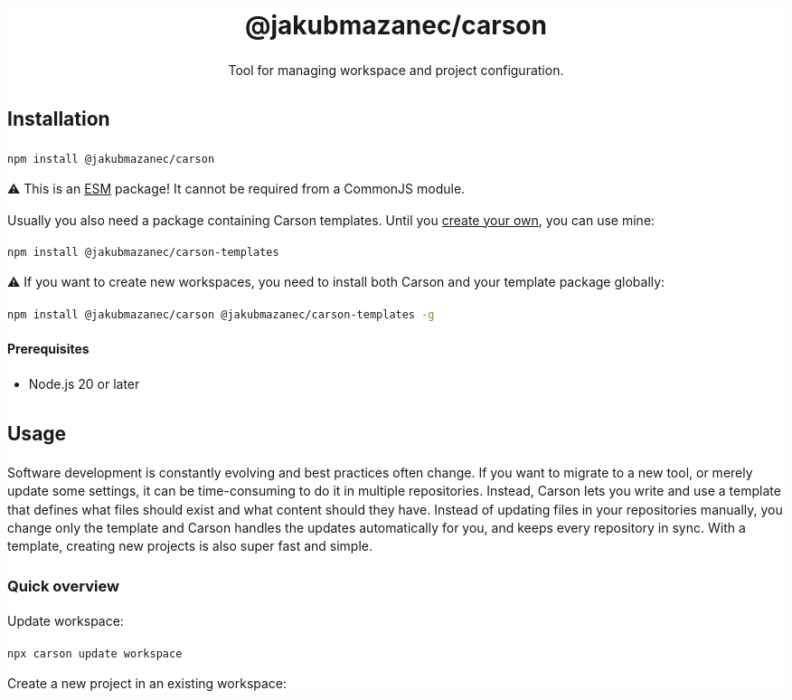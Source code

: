 
<div align="center">

# @jakubmazanec/carson

Tool for managing workspace and project configuration.

</div>


## Installation

```sh
npm install @jakubmazanec/carson
```

⚠️ This is an [ESM](https://gist.github.com/sindresorhus/a39789f98801d908bbc7ff3ecc99d99c) package!
It cannot be required from a CommonJS module.

Usually you also need a package containing Carson templates. Until you
[create your own](#carson-templates), you can use mine:

```sh
npm install @jakubmazanec/carson-templates
```

⚠️ If you want to create new workspaces, you need to install both Carson and your template package
globally:

```sh
npm install @jakubmazanec/carson @jakubmazanec/carson-templates -g
```

#### Prerequisites

- Node.js 20 or later

## Usage

Software development is constantly evolving and best practices often change. If you want to migrate
to a new tool, or merely update some settings, it can be time-consuming to do it in multiple
repositories. Instead, Carson lets you write and use a template that defines what files should exist
and what content should they have. Instead of updating files in your repositories manually, you
change only the template and Carson handles the updates automatically for you, and keeps every
repository in sync. With a template, creating new projects is also super fast and simple.

### Quick overview

Update workspace:

```sh
npx carson update workspace
```

Create a new project in an existing workspace:
